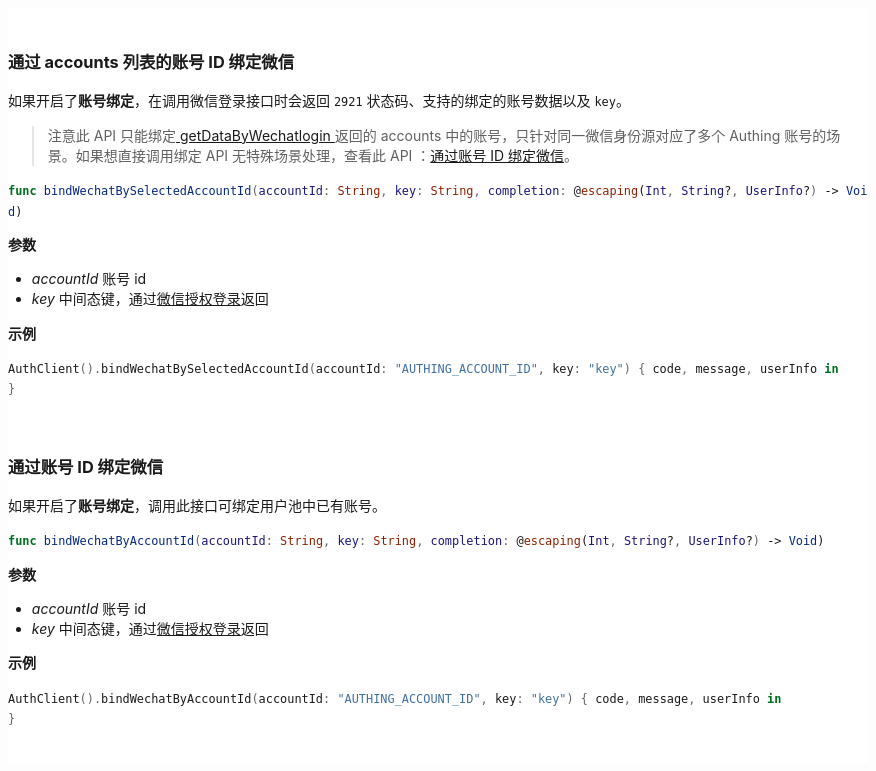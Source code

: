 <br>

### 通过 accounts 列表的账号 ID 绑定微信

如果开启了**账号绑定**，在调用微信登录接口时会返回 `2921` 状态码、支持的绑定的账号数据以及 `key`。
> 注意此 API 只能绑定[ getDataByWechatlogin ](#-通过微信授权码登录)返回的 accounts 中的账号，只针对同一微信身份源对应了多个 Authing 账号的场景。如果想直接调用绑定 API 无特殊场景处理，查看此 API ：[通过账号 ID 绑定微信](#-通过账号-ID-绑定微信)。
  
```swift
func bindWechatBySelectedAccountId(accountId: String, key: String, completion: @escaping(Int, String?, UserInfo?) -> Void)
``` 

**参数**

* *accountId* 账号 id
* *key* 中间态键，通过[微信授权登录](#-微信授权登录)返回

**示例**

```swift
AuthClient().bindWechatBySelectedAccountId(accountId: "AUTHING_ACCOUNT_ID", key: "key") { code, message, userInfo in
}
```

<br>


### 通过账号 ID 绑定微信

如果开启了**账号绑定**，调用此接口可绑定用户池中已有账号。

```swift
func bindWechatByAccountId(accountId: String, key: String, completion: @escaping(Int, String?, UserInfo?) -> Void)
``` 

**参数**

* *accountId* 账号 id
* *key* 中间态键，通过[微信授权登录](#-微信授权登录)返回

**示例**

```swift
AuthClient().bindWechatByAccountId(accountId: "AUTHING_ACCOUNT_ID", key: "key") { code, message, userInfo in
}
```

<br>


